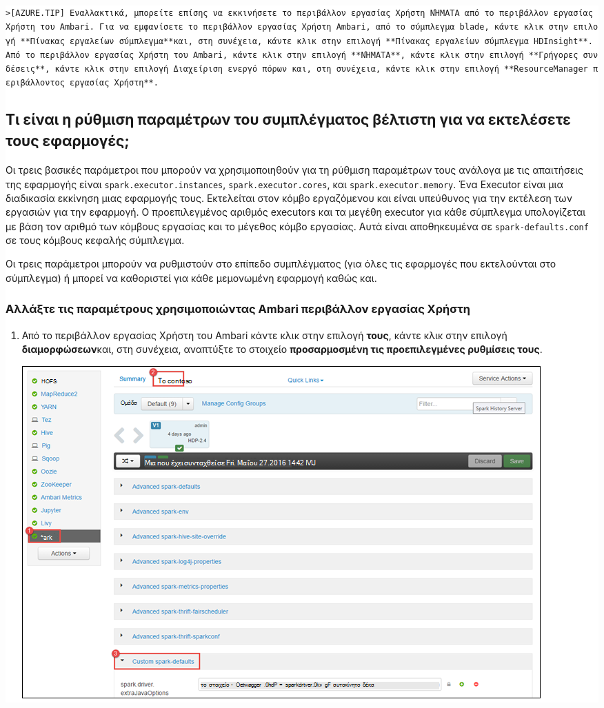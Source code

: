     >[AZURE.TIP] Εναλλακτικά, μπορείτε επίσης να εκκινήσετε το περιβάλλον εργασίας Χρήστη ΝΉΜΑΤΑ από το περιβάλλον εργασίας Χρήστη του Ambari. Για να εμφανίσετε το περιβάλλον εργασίας Χρήστη Ambari, από το σύμπλεγμα blade, κάντε κλικ στην επιλογή **Πίνακας εργαλείων σύμπλεγμα**και, στη συνέχεια, κάντε κλικ στην επιλογή **Πίνακας εργαλείων σύμπλεγμα HDInsight**. Από το περιβάλλον εργασίας Χρήστη του Ambari, κάντε κλικ στην επιλογή **ΝΉΜΑΤΑ**, κάντε κλικ στην επιλογή **Γρήγορες συνδέσεις**, κάντε κλικ στην επιλογή Διαχείριση ενεργό πόρων και, στη συνέχεια, κάντε κλικ στην επιλογή **ResourceManager περιβάλλοντος εργασίας Χρήστη**.

## <a name="what-is-the-optimum-cluster-configuration-to-run-spark-applications"></a>Τι είναι η ρύθμιση παραμέτρων του συμπλέγματος βέλτιστη για να εκτελέσετε τους εφαρμογές;

Οι τρεις βασικές παράμετροι που μπορούν να χρησιμοποιηθούν για τη ρύθμιση παραμέτρων τους ανάλογα με τις απαιτήσεις της εφαρμογής είναι `spark.executor.instances`, `spark.executor.cores`, και `spark.executor.memory`. Ένα Executor είναι μια διαδικασία εκκίνηση μιας εφαρμογής τους. Εκτελείται στον κόμβο εργαζόμενου και είναι υπεύθυνος για την εκτέλεση των εργασιών για την εφαρμογή. Ο προεπιλεγμένος αριθμός executors και τα μεγέθη executor για κάθε σύμπλεγμα υπολογίζεται με βάση τον αριθμό των κόμβους εργασίας και το μέγεθος κόμβο εργασίας. Αυτά είναι αποθηκευμένα σε `spark-defaults.conf` σε τους κόμβους κεφαλής σύμπλεγμα. 

Οι τρεις παράμετροι μπορούν να ρυθμιστούν στο επίπεδο συμπλέγματος (για όλες τις εφαρμογές που εκτελούνται στο σύμπλεγμα) ή μπορεί να καθοριστεί για κάθε μεμονωμένη εφαρμογή καθώς και.

### <a name="change-the-parameters-using-ambari-ui"></a>Αλλάξτε τις παραμέτρους χρησιμοποιώντας Ambari περιβάλλον εργασίας Χρήστη

1. Από το περιβάλλον εργασίας Χρήστη του Ambari κάντε κλικ στην επιλογή **τους**, κάντε κλικ στην επιλογή **διαμορφώσεων**και, στη συνέχεια, αναπτύξτε το στοιχείο **προσαρμοσμένη τις προεπιλεγμένες ρυθμίσεις τους**.

    ![Ορισμός παραμέτρων χρησιμοποιώντας Ambari](./media/hdinsight-apache-spark-resource-manager/set-parameters-using-ambari.png)


[hdinsight-versions]: hdinsight-component-versioning.md
[hdinsight-upload-data]: hdinsight-upload-data.md
[hdinsight-storage]: hdinsight-hadoop-use-blob-storage.md
[azure-purchase-options]: http://azure.microsoft.com/pricing/purchase-options/
[azure-member-offers]: http://azure.microsoft.com/pricing/member-offers/
[azure-free-trial]: http://azure.microsoft.com/pricing/free-trial/
[azure-management-portal]: https://manage.windowsazure.com/
[azure-create-storageaccount]: storage-create-storage-account.md 